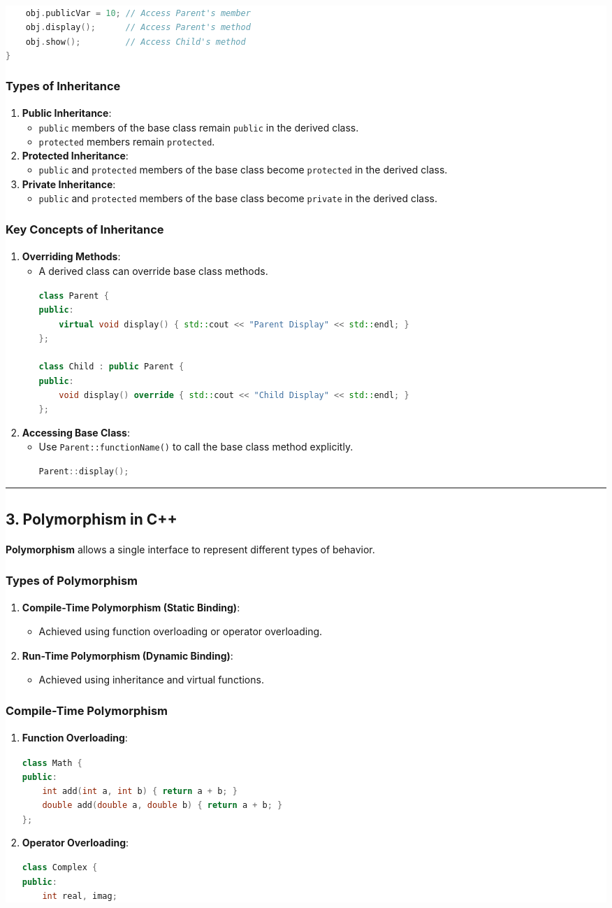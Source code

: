 ```cpp
    obj.publicVar = 10; // Access Parent's member
    obj.display();      // Access Parent's method
    obj.show();         // Access Child's method
}
```

### **Types of Inheritance**
1. **Public Inheritance**: 
   - `public` members of the base class remain `public` in the derived class.
   - `protected` members remain `protected`.
2. **Protected Inheritance**:
   - `public` and `protected` members of the base class become `protected` in the derived class.
3. **Private Inheritance**:
   - `public` and `protected` members of the base class become `private` in the derived class.

### **Key Concepts of Inheritance**
1. **Overriding Methods**:
   - A derived class can override base class methods.
     ```cpp
     class Parent {
     public:
         virtual void display() { std::cout << "Parent Display" << std::endl; }
     };

     class Child : public Parent {
     public:
         void display() override { std::cout << "Child Display" << std::endl; }
     };
     ```
2. **Accessing Base Class**:
   - Use `Parent::functionName()` to call the base class method explicitly.
     ```cpp
     Parent::display();
     ```

---

## **3. Polymorphism in C++**

**Polymorphism** allows a single interface to represent different types of behavior.

### **Types of Polymorphism**
1. **Compile-Time Polymorphism (Static Binding)**:
   - Achieved using function overloading or operator overloading.

2. **Run-Time Polymorphism (Dynamic Binding)**:
   - Achieved using inheritance and virtual functions.

### **Compile-Time Polymorphism**
1. **Function Overloading**:
   ```cpp
   class Math {
   public:
       int add(int a, int b) { return a + b; }
       double add(double a, double b) { return a + b; }
   };
   ```
2. **Operator Overloading**:
   ```cpp
   class Complex {
   public:
       int real, imag;

   ```